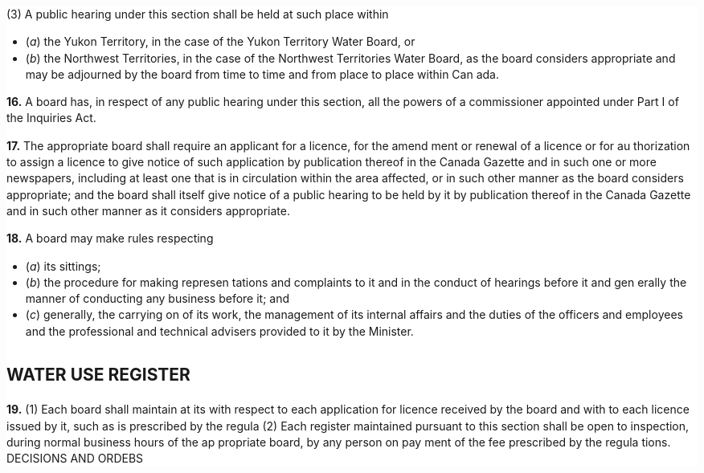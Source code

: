 (3) A public hearing under this section
shall be held at such place within
  * (_a_) the Yukon Territory, in the case of
the Yukon Territory Water Board, or
  * (_b_) the Northwest Territories, in the
case of the Northwest Territories Water
Board,
as the board considers appropriate and may
be adjourned by the board from time to
time and from place to place within Can
ada.

**16.** A board has, in respect of any public
hearing under this section, all the powers
of a commissioner appointed under Part I
of the Inquiries Act.

**17.** The appropriate board shall require
an applicant for a licence, for the amend
ment or renewal of a licence or for au
thorization to assign a licence to give
notice of such application by publication
thereof in the Canada Gazette and in such
one or more newspapers, including at least
one that is in circulation within the area
affected, or in such other manner as the
board considers appropriate; and the board
shall itself give notice of a public hearing
to be held by it by publication thereof in
the Canada Gazette and in such other
manner as it considers appropriate.

**18.** A board may make rules respecting
  * (_a_) its sittings;
  * (_b_) the procedure for making represen
tations and complaints to it and in the
conduct of hearings before it and gen
erally the manner of conducting any
business before it; and
  * (_c_) generally, the carrying on of its
work, the management of its internal
affairs and the duties of the officers and
employees and the professional and
technical advisers provided to it by the
Minister.

## WATER USE REGISTER

**19.** (1) Each board shall maintain at its
with respect to each application for
licence received by the board and with
to each licence issued by it, such
as is prescribed by the regula
(2) Each register maintained pursuant
to this section shall be open to inspection,
during normal business hours of the ap
propriate board, by any person on pay
ment of the fee prescribed by the regula
tions.
DECISIONS AND ORDEBS
